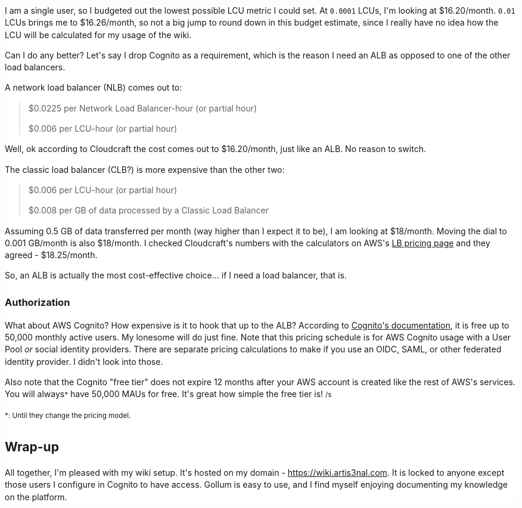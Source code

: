 I am a single user, so I budgeted out the lowest possible LCU metric I could set.
At `0.0001` LCUs, I'm looking at $16.20/month.
`0.01` LCUs brings me to $16.26/month, so not a big jump to round down in this budget estimate, since I really have no idea how the LCU will be calculated for my usage of the wiki.

Can I do any better?
Let's say I drop Cognito as a requirement, which is the reason I need an ALB as opposed to one of the other load balancers.

A network load balancer (NLB) comes out to:

> $0.0225 per Network Load Balancer-hour (or partial hour)
>
> $0.006 per LCU-hour (or partial hour)

Well, ok according to Cloudcraft the cost comes out to $16.20/month, just like an ALB.
No reason to switch.

The classic load balancer (CLB?) is more expensive than the other two:

> $0.006 per LCU-hour (or partial hour)
>
> $0.008 per GB of data processed by a Classic Load Balancer

Assuming 0.5 GB of data transferred per month (way higher than I expect it to be), I am looking at $18/month.
Moving the dial to 0.001 GB/month is also $18/month.
I checked Cloudcraft's numbers with the calculators on AWS's [LB pricing page][lb pricing] and they agreed - $18.25/month.

So, an ALB is actually the most cost-effective choice... if I need a load balancer, that is.

### Authorization

What about AWS Cognito?
How expensive is it to hook that up to the ALB?
According to [Cognito's documentation][cognito pricing], it is free up to 50,000 monthly active users.
My lonesome will do just fine.
Note that this pricing schedule is for AWS Cognito usage with a User Pool _or_ social identity providers.
There are separate pricing calculations to make if you use an OIDC, SAML, or other federated identity provider.
I didn't look into those.

Also note that the Cognito "free tier" does not expire 12 months after your AWS account is created like the rest of AWS's services.
You will always<super><small>*</small></super> have 50,000 MAUs for free.
It's great how simple the free tier is! <small>/s</small>

<small>*: Until they change the pricing model.</small>

## Wrap-up

All together, I'm pleased with my wiki setup.
It's hosted on my domain - <https://wiki.artis3nal.com>.
It is locked to anyone except those users I configure in Cognito to have access.
Gollum is easy to use, and I find myself enjoying documenting my knowledge on the platform.


[alb-cognito]: https://aws.amazon.com/blogs/aws/built-in-authentication-in-alb/
[cloudcraft]: https://cloudcraft.co/
[cognito pricing]: https://aws.amazon.com/cognito/pricing/
[create user pool]: https://console.aws.amazon.com/cognito/users/?region=us-east-1#/pool/new/create?_k=5zcumj
[ecppt]: https://www.elearnsecurity.com/certification/ecppt/
[ec2 creation]: https://console.aws.amazon.com/ec2/v2/home?region=us-east-1#LaunchInstanceWizard:
[efs console]: https://console.aws.amazon.com/efs/home?region=us-east-1#/filesystems
[efs pricing]: https://aws.amazon.com/efs/pricing/
[gollum]: https://github.com/gollum/gollum
[gollum config]: https://github.com/gollum/gollum#configuration
[htb]: https://www.hackthebox.eu/
[lb creation]: https://console.aws.amazon.com/ec2/v2/home?region=us-east-1#SelectCreateELBWizard:
[lb list]: https://console.aws.amazon.com/ec2/v2/home?region=us-east-1#LoadBalancers:sort=loadBalancerName
[lb pricing]: https://aws.amazon.com/elasticloadbalancing/pricing/
[mark up]: https://github.com/gollum/gollum/wiki#criticmarkup-annotations
[math]: https://github.com/gollum/gollum/wiki#mathematics
[oscp]: https://www.offensive-security.com/pwk-oscp/
[sg settings]: https://console.aws.amazon.com/ec2/v2/home?region=us-east-1#SecurityGroups:
[tailscale]: https://tailscale.com/
[uml]: https://github.com/gollum/gollum/wiki#plantuml-diagrams
[wireguard]: https://www.wireguard.com/
[xmind]: https://www.xmind.net/   
